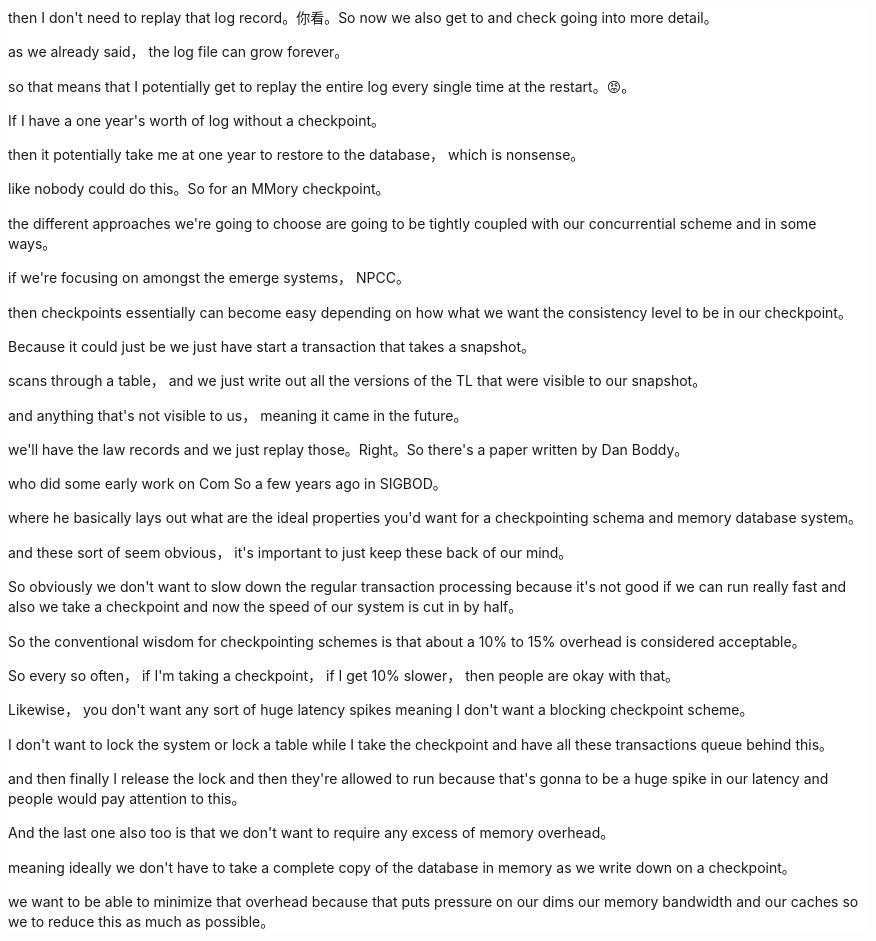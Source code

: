  then I don't need to replay that log record。你看。So now we also get to and check going into more detail。

 as we already said， the log file can grow forever。

 so that means that I potentially get to replay the entire log every single time at the restart。😡。

If I have a one year's worth of log without a checkpoint。

 then it potentially take me at one year to restore to the database， which is nonsense。

 like nobody could do this。So for an MMory checkpoint。

 the different approaches we're going to choose are going to be tightly coupled with our concurrential scheme and in some ways。

 if we're focusing on amongst the emerge systems， NPCC。

 then checkpoints essentially can become easy depending on how what we want the consistency level to be in our checkpoint。

Because it could just be we just have start a transaction that takes a snapshot。

 scans through a table， and we just write out all the versions of the TL that were visible to our snapshot。

 and anything that's not visible to us， meaning it came in the future。

 we'll have the law records and we just replay those。Right。So there's a paper written by Dan Boddy。

 who did some early work on Com So a few years ago in SIGBOD。

 where he basically lays out what are the ideal properties you'd want for a checkpointing schema and memory database system。

 and these sort of seem obvious， it's important to just keep these back of our mind。

So obviously we don't want to slow down the regular transaction processing because it's not good if we can run really fast and also we take a checkpoint and now the speed of our system is cut in by half。

So the conventional wisdom for checkpointing schemes is that about a 10% to 15% overhead is considered acceptable。

So every so often， if I'm taking a checkpoint， if I get 10% slower， then people are okay with that。

Likewise， you don't want any sort of huge latency spikes meaning I don't want a blocking checkpoint scheme。

 I don't want to lock the system or lock a table while I take the checkpoint and have all these transactions queue behind this。

 and then finally I release the lock and then they're allowed to run because that's gonna to be a huge spike in our latency and people would pay attention to this。

And the last one also too is that we don't want to require any excess of memory overhead。

 meaning ideally we don't have to take a complete copy of the database in memory as we write down on a checkpoint。

 we want to be able to minimize that overhead because that puts pressure on our dims our memory bandwidth and our caches so we to reduce this as much as possible。
